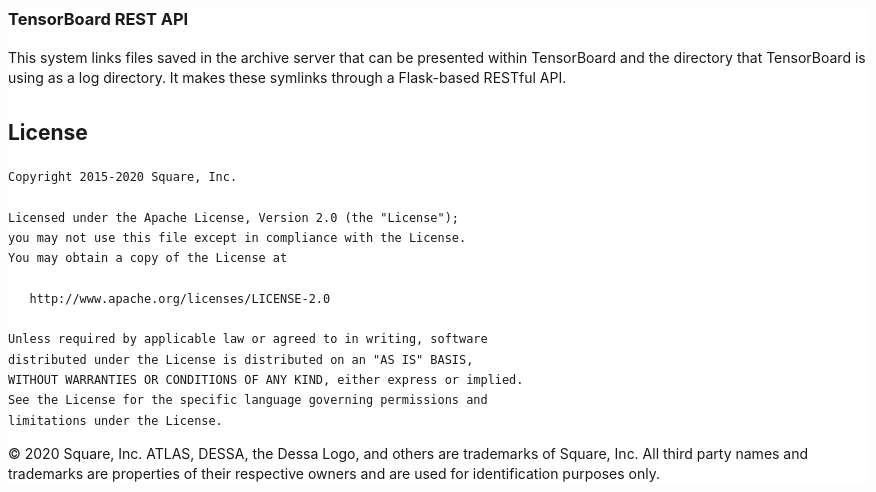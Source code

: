 ### TensorBoard REST API
This system links files saved in the archive server that can be presented within TensorBoard and the directory that TensorBoard is using as a log directory. It makes these symlinks through a Flask-based RESTful API.

## License
```
Copyright 2015-2020 Square, Inc.

Licensed under the Apache License, Version 2.0 (the "License");
you may not use this file except in compliance with the License.
You may obtain a copy of the License at

   http://www.apache.org/licenses/LICENSE-2.0

Unless required by applicable law or agreed to in writing, software
distributed under the License is distributed on an "AS IS" BASIS,
WITHOUT WARRANTIES OR CONDITIONS OF ANY KIND, either express or implied.
See the License for the specific language governing permissions and
limitations under the License.
```

© 2020 Square, Inc. ATLAS, DESSA, the Dessa Logo, and others are trademarks of Square, Inc. All third party names and trademarks are properties of their respective owners and are used for identification purposes only.
